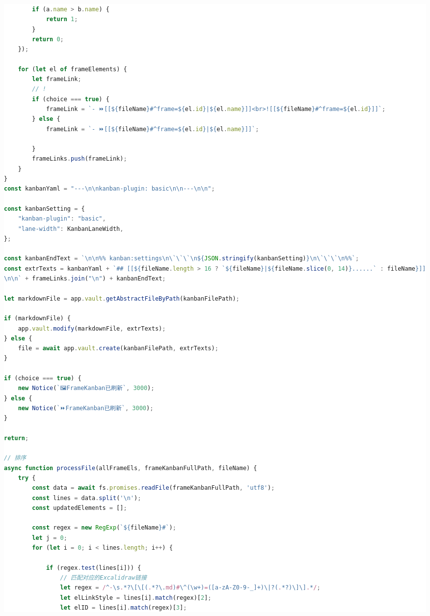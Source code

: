 ```js
        if (a.name > b.name) {
            return 1;
        }
        return 0;
    });

    for (let el of frameElements) {
        let frameLink;
        // !
        if (choice === true) {
            frameLink = `- ⏩[[${fileName}#^frame=${el.id}|${el.name}]]<br>![[${fileName}#^frame=${el.id}]]`;
        } else {
            frameLink = `- ⏩[[${fileName}#^frame=${el.id}|${el.name}]]`;

        }
        frameLinks.push(frameLink);
    }
}
const kanbanYaml = "---\n\nkanban-plugin: basic\n\n---\n\n";

const kanbanSetting = {
    "kanban-plugin": "basic",
    "lane-width": KanbanLaneWidth,
};

const kanbanEndText = `\n\n%% kanban:settings\n\`\`\`\n${JSON.stringify(kanbanSetting)}\n\`\`\`\n%%`;
const extrTexts = kanbanYaml + `## [[${fileName.length > 16 ? `${fileName}|${fileName.slice(0, 14)}......` : fileName}]]\n\n` + frameLinks.join("\n") + kanbanEndText;

let markdownFile = app.vault.getAbstractFileByPath(kanbanFilePath);

if (markdownFile) {
    app.vault.modify(markdownFile, extrTexts);
} else {
    file = await app.vault.create(kanbanFilePath, extrTexts);
}

if (choice === true) {
    new Notice(`🖼FrameKanban已刷新`, 3000);
} else {
    new Notice(`⏩FrameKanban已刷新`, 3000);
}

return;

// 排序
async function processFile(allFrameEls, frameKanbanFullPath, fileName) {
    try {
        const data = await fs.promises.readFile(frameKanbanFullPath, 'utf8');
        const lines = data.split('\n');
        const updatedElements = [];

        const regex = new RegExp(`${fileName}#`);
        let j = 0;
        for (let i = 0; i < lines.length; i++) {

            if (regex.test(lines[i])) {
                // 匹配对应的Excalidraw链接
                let regex = /^-\s.*?\[\[(.*?\.md)#\^(\w+)=([a-zA-Z0-9-_]+)\|?(.*?)\]\].*/;
                let elLinkStyle = lines[i].match(regex)[2];
                let elID = lines[i].match(regex)[3];
```